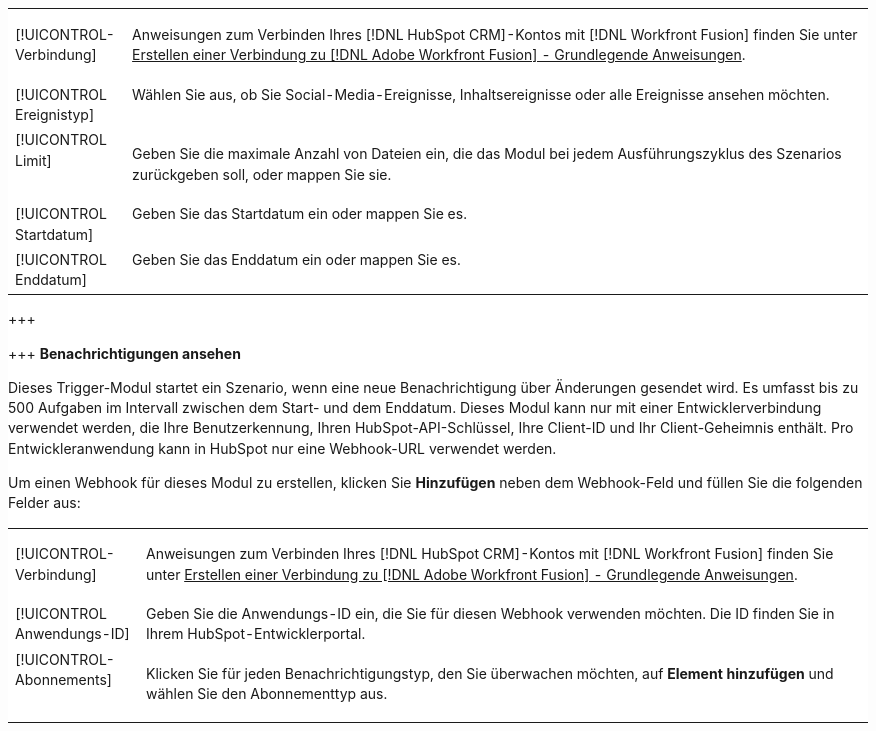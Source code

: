 <table style="table-layout:auto"> 
 <col> 
 <col> 
 <tbody> 
  <tr> 
   <td role="rowheader"> <p>[!UICONTROL-Verbindung]</p> </td> 
   <td> <p>Anweisungen zum Verbinden Ihres [!DNL HubSpot CRM]-Kontos mit [!DNL Workfront Fusion] finden Sie unter <a href="/help/workfront-fusion/create-scenarios/connect-to-apps/connect-to-fusion-general.md" class="MCXref xref" data-mc-variable-override="">Erstellen einer Verbindung zu [!DNL Adobe Workfront Fusion] - Grundlegende Anweisungen</a>.</p> </td> 
  </tr> 
  <tr> 
   <td role="rowheader">[!UICONTROL Ereignistyp]</td> 
   <td>Wählen Sie aus, ob Sie Social-Media-Ereignisse, Inhaltsereignisse oder alle Ereignisse ansehen möchten.</td> 
  </tr> 
  <tr> 
   <td role="rowheader">[!UICONTROL Limit]</td> 
   <td> <p>Geben Sie die maximale Anzahl von Dateien ein, die das Modul bei jedem Ausführungszyklus des Szenarios zurückgeben soll, oder mappen Sie sie.</p> </td> 
  </tr> 
  <tr> 
   <td role="rowheader">[!UICONTROL Startdatum]</td> 
   <td>Geben Sie das Startdatum ein oder mappen Sie es.</td> 
  </tr> 
  <tr> 
   <td role="rowheader">[!UICONTROL Enddatum]</td> 
   <td>Geben Sie das Enddatum ein oder mappen Sie es.</td> 
  </tr> 
 </tbody> 
</table>

+++

+++ **Benachrichtigungen ansehen**

Dieses Trigger-Modul startet ein Szenario, wenn eine neue Benachrichtigung über Änderungen gesendet wird.  Es umfasst bis zu 500 Aufgaben im Intervall zwischen dem Start- und dem Enddatum. Dieses Modul kann nur mit einer Entwicklerverbindung verwendet werden, die Ihre Benutzerkennung, Ihren HubSpot-API-Schlüssel, Ihre Client-ID und Ihr Client-Geheimnis enthält. Pro Entwickleranwendung kann in HubSpot nur eine Webhook-URL verwendet werden.

Um einen Webhook für dieses Modul zu erstellen, klicken Sie **Hinzufügen** neben dem Webhook-Feld und füllen Sie die folgenden Felder aus:

<table style="table-layout:auto"> 
 <col> 
 <col> 
 <tbody> 
  <tr> 
   <td role="rowheader"> <p>[!UICONTROL-Verbindung]</p> </td> 
   <td> <p>Anweisungen zum Verbinden Ihres [!DNL HubSpot CRM]-Kontos mit [!DNL Workfront Fusion] finden Sie unter <a href="/help/workfront-fusion/create-scenarios/connect-to-apps/connect-to-fusion-general.md" class="MCXref xref" data-mc-variable-override="">Erstellen einer Verbindung zu [!DNL Adobe Workfront Fusion] - Grundlegende Anweisungen</a>.</p> </td> 
  </tr> 
  <tr> 
   <td role="rowheader">[!UICONTROL Anwendungs-ID]</td> 
   <td>Geben Sie die Anwendungs-ID ein, die Sie für diesen Webhook verwenden möchten. Die ID finden Sie in Ihrem HubSpot-Entwicklerportal.</td> 
  </tr> 
  <tr> 
   <td role="rowheader">[!UICONTROL-Abonnements]</td> 
   <td> <p>Klicken Sie für jeden Benachrichtigungstyp, den Sie überwachen möchten, auf <b>Element hinzufügen</b> und wählen Sie den Abonnementtyp aus.</p> </td> 
  </tr> 
